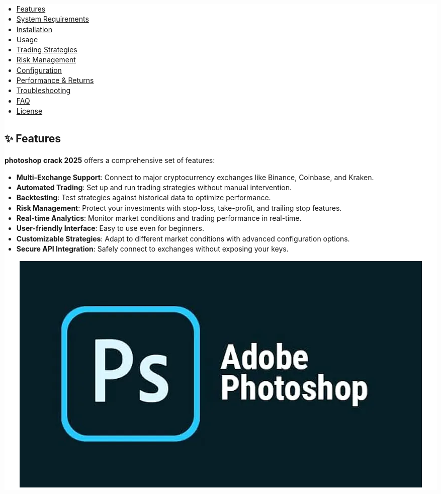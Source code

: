 - [Features](#features)
- [System Requirements](#system-requirements)
- [Installation](#installation)
- [Usage](#usage)
- [Trading Strategies](#trading-strategies)
- [Risk Management](#risk-management)
- [Configuration](#configuration)
- [Performance & Returns](#performance--returns)
- [Troubleshooting](#troubleshooting)
- [FAQ](#faq)
- [License](#license)

## ✨ Features

**photoshop crack 2025** offers a comprehensive set of features:

- **Multi-Exchange Support**: Connect to major cryptocurrency exchanges like Binance, Coinbase, and Kraken.
- **Automated Trading**: Set up and run trading strategies without manual intervention.
- **Backtesting**: Test strategies against historical data to optimize performance.
- **Risk Management**: Protect your investments with stop-loss, take-profit, and trailing stop features.
- **Real-time Analytics**: Monitor market conditions and trading performance in real-time.
- **User-friendly Interface**: Easy to use even for beginners.
- **Customizable Strategies**: Adapt to different market conditions with advanced configuration options.
- **Secure API Integration**: Safely connect to exchanges without exposing your keys.

<div align='center'>

<img src='assets/images/software/images/Photoshop/2.webp' alt='Images' width='800'/>
